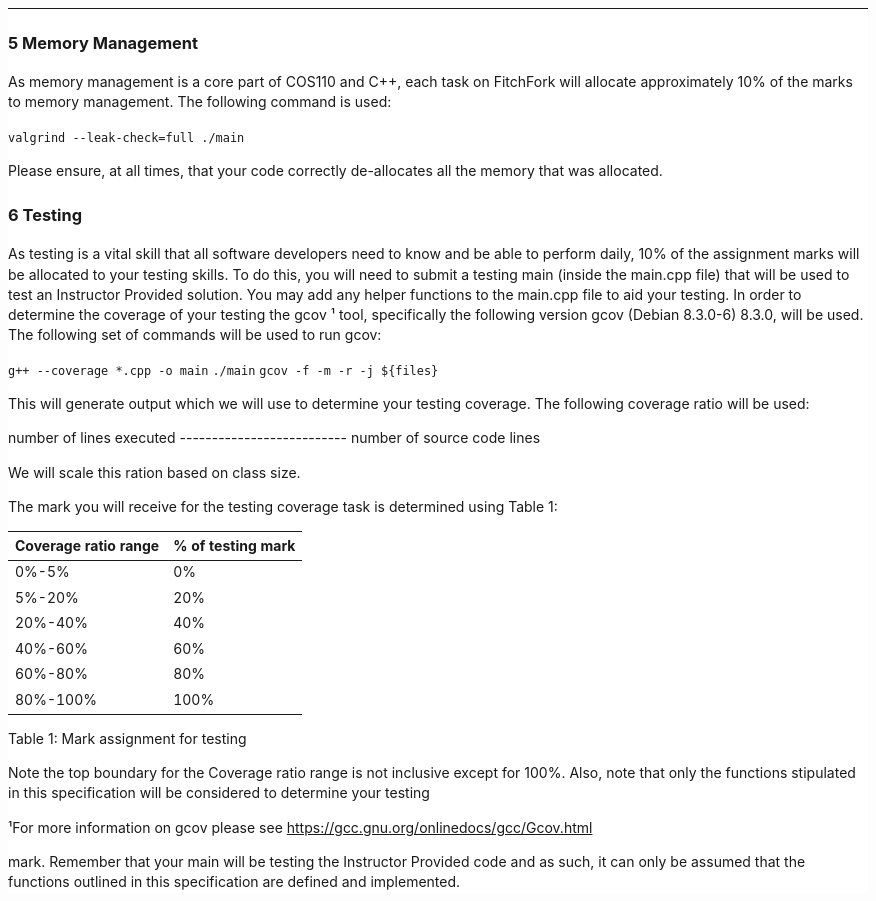 ***

### 5 Memory Management

As memory management is a core part of COS110 and C++, each task on FitchFork will allocate approximately 10% of the marks to memory management. The following command is used:

`valgrind --leak-check=full ./main`

Please ensure, at all times, that your code correctly de-allocates all the memory that was allocated.

### 6 Testing

As testing is a vital skill that all software developers need to know and be able to perform daily, 10% of the assignment marks will be allocated to your testing skills. To do this, you will need to submit a testing main (inside the main.cpp file) that will be used to test an Instructor Provided solution. You may add any helper functions to the main.cpp file to aid your testing. In order to determine the coverage of your testing the gcov ¹ tool, specifically the following version gcov (Debian 8.3.0-6) 8.3.0, will be used. The following set of commands will be used to run gcov:

`g++ --coverage *.cpp -o main`
`./main`
`gcov -f -m -r -j ${files}`

This will generate output which we will use to determine your testing coverage. The following coverage ratio will be used:

number of lines executed
\--------------------------
number of source code lines

We will scale this ration based on class size.

The mark you will receive for the testing coverage task is determined using Table 1:

| Coverage ratio range | % of testing mark |
| :------------------- | :---------------- |
| 0%-5%                | 0%                |
| 5%-20%               | 20%               |
| 20%-40%              | 40%               |
| 40%-60%              | 60%               |
| 60%-80%              | 80%               |
| 80%-100%             | 100%              |
Table 1: Mark assignment for testing

Note the top boundary for the Coverage ratio range is not inclusive except for 100%. Also, note that only the functions stipulated in this specification will be considered to determine your testing

¹For more information on gcov please see https://gcc.gnu.org/onlinedocs/gcc/Gcov.html

mark. Remember that your main will be testing the Instructor Provided code and as such, it can only be assumed that the functions outlined in this specification are defined and implemented.

